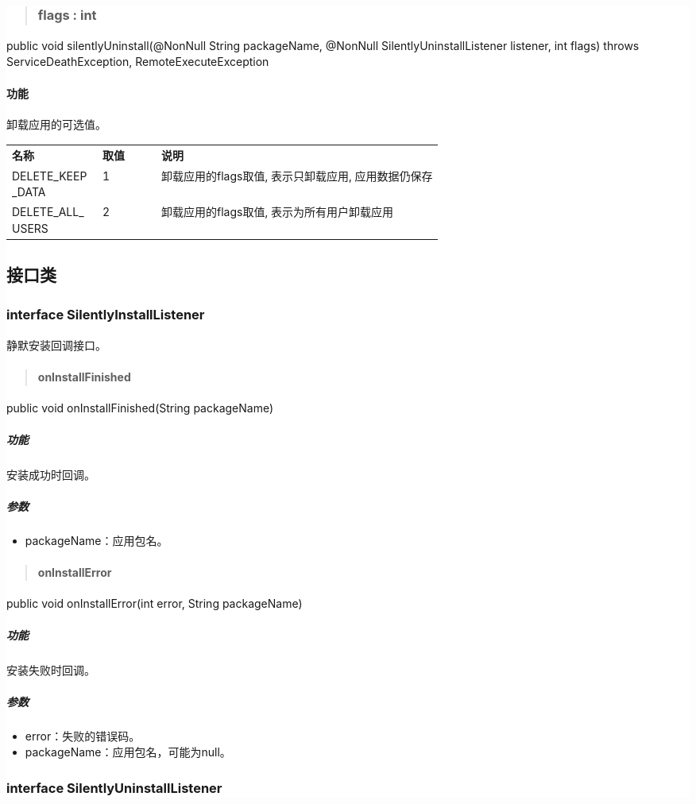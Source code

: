 > ### flags : int
 
public void silentlyUninstall(@NonNull String packageName, @NonNull SilentlyUninstallListener listener, int flags) throws ServiceDeathException, RemoteExecuteException

#### 功能
卸载应用的可选值。

<table border="0" cellspacing="0"  cellpadding="0" width="100%">
<tr>
  <th width="100" align="left">名称</td>
  <th width="60" align="left">取值</td>
  <th align="left">说明</td>
</tr>
<tr>
  <td width="100">DELETE_KEEP_DATA</td>
  <td width="60">1</td>
  <td>卸载应用的flags取值, 表示只卸载应用, 应用数据仍保存</td>
</tr>
<tr>
  <td width="100">DELETE_ALL_USERS</td>
  <td width="60">2</td>
  <td>卸载应用的flags取值, 表示为所有用户卸载应用</td>
</tr>
</table>

## 接口类 

### interface SilentlyInstallListener

静默安装回调接口。

> #### onInstallFinished

public void onInstallFinished(String packageName)

##### 功能
安装成功时回调。

##### 参数
* packageName：应用包名。

> #### onInstallError

public void onInstallError(int error, String packageName)

##### 功能
安装失败时回调。

##### 参数
* error：失败的错误码。
* packageName：应用包名，可能为null。

### interface SilentlyUninstallListener
